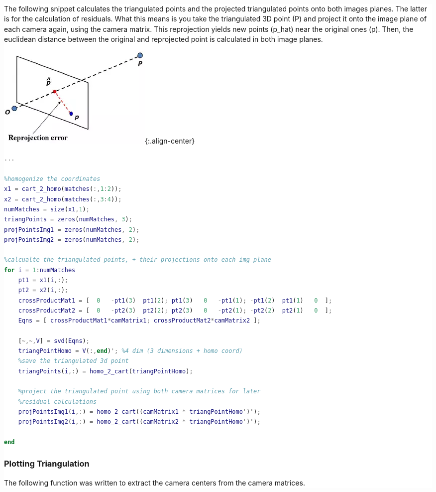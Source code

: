 The following snippet calculates the triangulated points and the projected triangulated points onto both images planes. The latter is for the calculation of residuals. What this means is you take the triangulated 3D point (P) and project it onto the image plane of each camera again, using the camera matrix. This reprojection yields new points (p_hat) near the original ones (p). Then, the euclidean distance between the original and reprojected point is calculated in both image planes.

![triangulation](/images/estimating-fundamental-matrix/6.webp){:.align-center}

```matlab
...

%homogenize the coordinates
x1 = cart_2_homo(matches(:,1:2));
x2 = cart_2_homo(matches(:,3:4));
numMatches = size(x1,1);
triangPoints = zeros(numMatches, 3);
projPointsImg1 = zeros(numMatches, 2);
projPointsImg2 = zeros(numMatches, 2);

%calcualte the triangulated points, + their projections onto each img plane
for i = 1:numMatches
    pt1 = x1(i,:);
    pt2 = x2(i,:);
    crossProductMat1 = [  0   -pt1(3)  pt1(2); pt1(3)   0   -pt1(1); -pt1(2)  pt1(1)   0  ];
    crossProductMat2 = [  0   -pt2(3)  pt2(2); pt2(3)   0   -pt2(1); -pt2(2)  pt2(1)   0  ];    
    Eqns = [ crossProductMat1*camMatrix1; crossProductMat2*camMatrix2 ];
    
    [~,~,V] = svd(Eqns);
    triangPointHomo = V(:,end)'; %4 dim (3 dimensions + homo coord)
    %save the triangulated 3d point
    triangPoints(i,:) = homo_2_cart(triangPointHomo);
    
    %project the triangulated point using both camera matrices for later
    %residual calculations
    projPointsImg1(i,:) = homo_2_cart((camMatrix1 * triangPointHomo')');
    projPointsImg2(i,:) = homo_2_cart((camMatrix2 * triangPointHomo')');
    
end
```

### Plotting Triangulation

The following function was written to extract the camera centers from the camera matrices.
